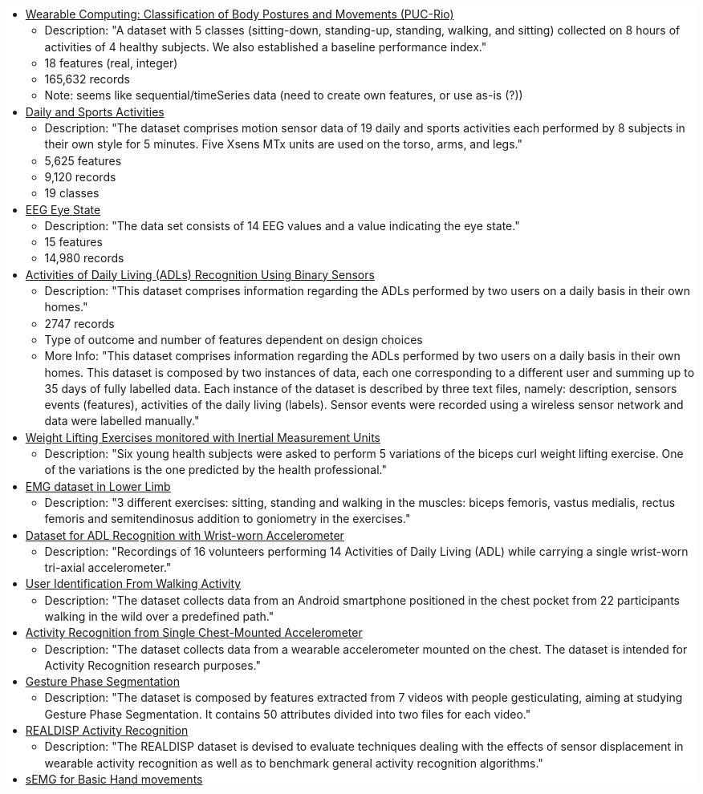* [Wearable Computing: Classification of Body Postures and Movements (PUC-Rio)](https://archive.ics.uci.edu/ml/datasets/Wearable+Computing%3A+Classification+of+Body+Postures+and+Movements+%28PUC-Rio%29)
  - Description: "A dataset with 5 classes (sitting-down, standing-up, standing, walking, and sitting) collected on 8 hours of activities of 4 healthy subjects. We also established a baseline performance index."
  - 18 features (real, integer)
  - 165,632 records
  - Note: seems like sequential/timeSeries data (need to create own features, or use as-is (?))
* [Daily and Sports Activities](https://archive.ics.uci.edu/ml/datasets/Daily+and+Sports+Activities)
  - Description: "The dataset comprises motion sensor data of 19 daily and sports activities each performed by 8 subjects in their own style for 5 minutes. Five Xsens MTx units are used on the torso, arms, and legs."
  - 5,625 features
  - 9,120 records 
  - 19 classes
* [EEG Eye State](https://archive.ics.uci.edu/ml/datasets/EEG+Eye+State)
  - Description: "The data set consists of 14 EEG values and a value indicating the eye state."
  - 15 features
  - 14,980 records
* [Activities of Daily Living (ADLs) Recognition Using Binary Sensors](https://archive.ics.uci.edu/ml/datasets/Activities+of+Daily+Living+%28ADLs%29+Recognition+Using+Binary+Sensors)
  - Description: "This dataset comprises information regarding the ADLs performed by two users on a daily basis in their own homes."
  - 2747 records
  - Type of outcome and number of features dependent on design choices
  - More Info: "This dataset comprises information regarding the ADLs performed by two users on a daily basis in their
    own homes. This dataset is composed by two instances of data, each one corresponding to a different
    user and summing up to 35 days of fully labelled data. Each instance of the dataset is described by
    three text files, namely: description, sensors events (features), activities of the daily living (labels).
    Sensor events were recorded using a wireless sensor network and data were labelled manually."
* [Weight Lifting Exercises monitored with Inertial Measurement Units](https://archive.ics.uci.edu/ml/datasets/Weight+Lifting+Exercises+monitored+with+Inertial+Measurement+Units)
  - Description: "Six young health subjects were asked to perform 5 variations of the biceps curl weight lifting exercise. One of the variations is the one predicted by the health professional."
* [EMG dataset in Lower Limb](https://archive.ics.uci.edu/ml/datasets/EMG+dataset+in+Lower+Limb)
  - Description: "3 different exercises: sitting, standing and walking in the muscles: biceps femoris, vastus medialis, rectus femoris and semitendinosus addition to goniometry in the exercises."
* [Dataset for ADL Recognition with Wrist-worn Accelerometer](https://archive.ics.uci.edu/ml/datasets/Dataset+for+ADL+Recognition+with+Wrist-worn+Accelerometer)
  - Description: "Recordings of 16 volunteers performing 14 Activities of Daily Living (ADL) while carrying a single wrist-worn tri-axial accelerometer."
* [User Identification From Walking Activity](https://archive.ics.uci.edu/ml/datasets/User+Identification+From+Walking+Activity)
  - Description: "The dataset collects data from an Android smartphone positioned in the chest pocket from 22 participants walking in the wild over a predefined path."
* [Activity Recognition from Single Chest-Mounted Accelerometer](https://archive.ics.uci.edu/ml/datasets/Activity+Recognition+from+Single+Chest-Mounted+Accelerometer)
  - Description: "The dataset collects data from a wearable accelerometer mounted on the chest. The dataset is intended for Activity Recognition research purposes."
* [Gesture Phase Segmentation](https://archive.ics.uci.edu/ml/datasets/Gesture+Phase+Segmentation)
  - Description: "The dataset is composed by features extracted from 7 videos with people gesticulating, aiming at studying Gesture Phase Segmentation. It contains 50 attributes divided into two files for each video."
* [REALDISP Activity Recognition](https://archive.ics.uci.edu/ml/datasets/REALDISP+Activity+Recognition+Dataset)
  - Description: "The REALDISP dataset is devised to evaluate techniques dealing with the effects of sensor displacement in wearable activity recognition as well as to benchmark general activity recognition algorithms."
* [sEMG for Basic Hand movements](https://archive.ics.uci.edu/ml/datasets/sEMG+for+Basic+Hand+movements)